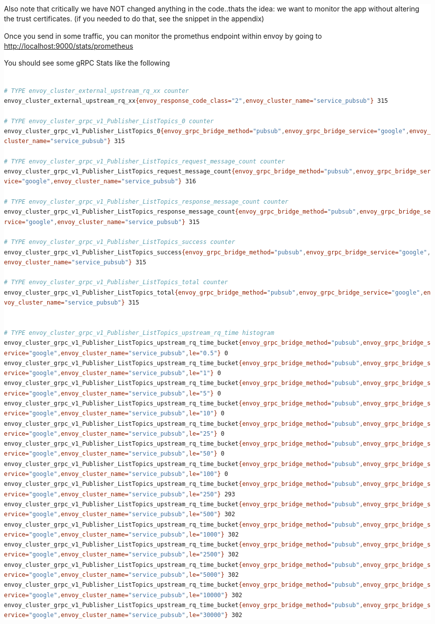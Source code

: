 Also note that critically we have NOT changed anything in the code..thats the idea: we want to monitor the app without altering the trust certificates.  (if you needed to do that, see the snippet in the appendix)

Once you send in some traffic, you can monitor the promethus endpoint within envoy by going to [http://localhost:9000/stats/prometheus](http://localhost:9000/stats/prometheus)


You should see some gRPC Stats like the following

```bash

# TYPE envoy_cluster_external_upstream_rq_xx counter
envoy_cluster_external_upstream_rq_xx{envoy_response_code_class="2",envoy_cluster_name="service_pubsub"} 315

# TYPE envoy_cluster_grpc_v1_Publisher_ListTopics_0 counter
envoy_cluster_grpc_v1_Publisher_ListTopics_0{envoy_grpc_bridge_method="pubsub",envoy_grpc_bridge_service="google",envoy_cluster_name="service_pubsub"} 315

# TYPE envoy_cluster_grpc_v1_Publisher_ListTopics_request_message_count counter
envoy_cluster_grpc_v1_Publisher_ListTopics_request_message_count{envoy_grpc_bridge_method="pubsub",envoy_grpc_bridge_service="google",envoy_cluster_name="service_pubsub"} 316

# TYPE envoy_cluster_grpc_v1_Publisher_ListTopics_response_message_count counter
envoy_cluster_grpc_v1_Publisher_ListTopics_response_message_count{envoy_grpc_bridge_method="pubsub",envoy_grpc_bridge_service="google",envoy_cluster_name="service_pubsub"} 315

# TYPE envoy_cluster_grpc_v1_Publisher_ListTopics_success counter
envoy_cluster_grpc_v1_Publisher_ListTopics_success{envoy_grpc_bridge_method="pubsub",envoy_grpc_bridge_service="google",envoy_cluster_name="service_pubsub"} 315

# TYPE envoy_cluster_grpc_v1_Publisher_ListTopics_total counter
envoy_cluster_grpc_v1_Publisher_ListTopics_total{envoy_grpc_bridge_method="pubsub",envoy_grpc_bridge_service="google",envoy_cluster_name="service_pubsub"} 315


# TYPE envoy_cluster_grpc_v1_Publisher_ListTopics_upstream_rq_time histogram
envoy_cluster_grpc_v1_Publisher_ListTopics_upstream_rq_time_bucket{envoy_grpc_bridge_method="pubsub",envoy_grpc_bridge_service="google",envoy_cluster_name="service_pubsub",le="0.5"} 0
envoy_cluster_grpc_v1_Publisher_ListTopics_upstream_rq_time_bucket{envoy_grpc_bridge_method="pubsub",envoy_grpc_bridge_service="google",envoy_cluster_name="service_pubsub",le="1"} 0
envoy_cluster_grpc_v1_Publisher_ListTopics_upstream_rq_time_bucket{envoy_grpc_bridge_method="pubsub",envoy_grpc_bridge_service="google",envoy_cluster_name="service_pubsub",le="5"} 0
envoy_cluster_grpc_v1_Publisher_ListTopics_upstream_rq_time_bucket{envoy_grpc_bridge_method="pubsub",envoy_grpc_bridge_service="google",envoy_cluster_name="service_pubsub",le="10"} 0
envoy_cluster_grpc_v1_Publisher_ListTopics_upstream_rq_time_bucket{envoy_grpc_bridge_method="pubsub",envoy_grpc_bridge_service="google",envoy_cluster_name="service_pubsub",le="25"} 0
envoy_cluster_grpc_v1_Publisher_ListTopics_upstream_rq_time_bucket{envoy_grpc_bridge_method="pubsub",envoy_grpc_bridge_service="google",envoy_cluster_name="service_pubsub",le="50"} 0
envoy_cluster_grpc_v1_Publisher_ListTopics_upstream_rq_time_bucket{envoy_grpc_bridge_method="pubsub",envoy_grpc_bridge_service="google",envoy_cluster_name="service_pubsub",le="100"} 0
envoy_cluster_grpc_v1_Publisher_ListTopics_upstream_rq_time_bucket{envoy_grpc_bridge_method="pubsub",envoy_grpc_bridge_service="google",envoy_cluster_name="service_pubsub",le="250"} 293
envoy_cluster_grpc_v1_Publisher_ListTopics_upstream_rq_time_bucket{envoy_grpc_bridge_method="pubsub",envoy_grpc_bridge_service="google",envoy_cluster_name="service_pubsub",le="500"} 302
envoy_cluster_grpc_v1_Publisher_ListTopics_upstream_rq_time_bucket{envoy_grpc_bridge_method="pubsub",envoy_grpc_bridge_service="google",envoy_cluster_name="service_pubsub",le="1000"} 302
envoy_cluster_grpc_v1_Publisher_ListTopics_upstream_rq_time_bucket{envoy_grpc_bridge_method="pubsub",envoy_grpc_bridge_service="google",envoy_cluster_name="service_pubsub",le="2500"} 302
envoy_cluster_grpc_v1_Publisher_ListTopics_upstream_rq_time_bucket{envoy_grpc_bridge_method="pubsub",envoy_grpc_bridge_service="google",envoy_cluster_name="service_pubsub",le="5000"} 302
envoy_cluster_grpc_v1_Publisher_ListTopics_upstream_rq_time_bucket{envoy_grpc_bridge_method="pubsub",envoy_grpc_bridge_service="google",envoy_cluster_name="service_pubsub",le="10000"} 302
envoy_cluster_grpc_v1_Publisher_ListTopics_upstream_rq_time_bucket{envoy_grpc_bridge_method="pubsub",envoy_grpc_bridge_service="google",envoy_cluster_name="service_pubsub",le="30000"} 302
```